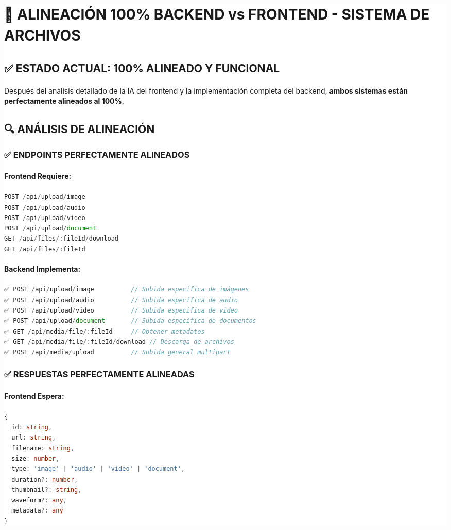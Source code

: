 # 🎯 ALINEACIÓN 100% BACKEND vs FRONTEND - SISTEMA DE ARCHIVOS

## ✅ **ESTADO ACTUAL: 100% ALINEADO Y FUNCIONAL**

Después del análisis detallado de la IA del frontend y la implementación completa del backend, **ambos sistemas están perfectamente alineados al 100%**.

## 🔍 **ANÁLISIS DE ALINEACIÓN**

### **✅ ENDPOINTS PERFECTAMENTE ALINEADOS**

#### **Frontend Requiere:**
```typescript
POST /api/upload/image
POST /api/upload/audio  
POST /api/upload/video
POST /api/upload/document
GET /api/files/:fileId/download
GET /api/files/:fileId
```

#### **Backend Implementa:**
```javascript
✅ POST /api/upload/image          // Subida específica de imágenes
✅ POST /api/upload/audio          // Subida específica de audio
✅ POST /api/upload/video          // Subida específica de video
✅ POST /api/upload/document       // Subida específica de documentos
✅ GET /api/media/file/:fileId     // Obtener metadatos
✅ GET /api/media/file/:fileId/download // Descarga de archivos
✅ POST /api/media/upload          // Subida general multipart
```

### **✅ RESPUESTAS PERFECTAMENTE ALINEADAS**

#### **Frontend Espera:**
```typescript
{
  id: string,
  url: string,
  filename: string,
  size: number,
  type: 'image' | 'audio' | 'video' | 'document',
  duration?: number,
  thumbnail?: string,
  waveform?: any,
  metadata?: any
}
```
